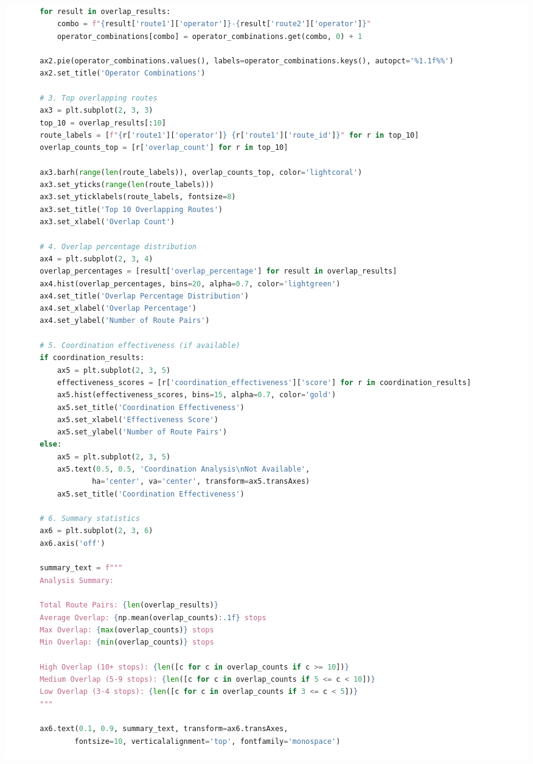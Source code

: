 ```python
        for result in overlap_results:
            combo = f"{result['route1']['operator']}-{result['route2']['operator']}"
            operator_combinations[combo] = operator_combinations.get(combo, 0) + 1
        
        ax2.pie(operator_combinations.values(), labels=operator_combinations.keys(), autopct='%1.1f%%')
        ax2.set_title('Operator Combinations')
        
        # 3. Top overlapping routes
        ax3 = plt.subplot(2, 3, 3)
        top_10 = overlap_results[:10]
        route_labels = [f"{r['route1']['operator']} {r['route1']['route_id']}" for r in top_10]
        overlap_counts_top = [r['overlap_count'] for r in top_10]
        
        ax3.barh(range(len(route_labels)), overlap_counts_top, color='lightcoral')
        ax3.set_yticks(range(len(route_labels)))
        ax3.set_yticklabels(route_labels, fontsize=8)
        ax3.set_title('Top 10 Overlapping Routes')
        ax3.set_xlabel('Overlap Count')
        
        # 4. Overlap percentage distribution
        ax4 = plt.subplot(2, 3, 4)
        overlap_percentages = [result['overlap_percentage'] for result in overlap_results]
        ax4.hist(overlap_percentages, bins=20, alpha=0.7, color='lightgreen')
        ax4.set_title('Overlap Percentage Distribution')
        ax4.set_xlabel('Overlap Percentage')
        ax4.set_ylabel('Number of Route Pairs')
        
        # 5. Coordination effectiveness (if available)
        if coordination_results:
            ax5 = plt.subplot(2, 3, 5)
            effectiveness_scores = [r['coordination_effectiveness']['score'] for r in coordination_results]
            ax5.hist(effectiveness_scores, bins=15, alpha=0.7, color='gold')
            ax5.set_title('Coordination Effectiveness')
            ax5.set_xlabel('Effectiveness Score')
            ax5.set_ylabel('Number of Route Pairs')
        else:
            ax5 = plt.subplot(2, 3, 5)
            ax5.text(0.5, 0.5, 'Coordination Analysis\nNot Available', 
                    ha='center', va='center', transform=ax5.transAxes)
            ax5.set_title('Coordination Effectiveness')
        
        # 6. Summary statistics
        ax6 = plt.subplot(2, 3, 6)
        ax6.axis('off')
        
        summary_text = f"""
        Analysis Summary:
        
        Total Route Pairs: {len(overlap_results)}
        Average Overlap: {np.mean(overlap_counts):.1f} stops
        Max Overlap: {max(overlap_counts)} stops
        Min Overlap: {min(overlap_counts)} stops
        
        High Overlap (10+ stops): {len([c for c in overlap_counts if c >= 10])}
        Medium Overlap (5-9 stops): {len([c for c in overlap_counts if 5 <= c < 10])}
        Low Overlap (3-4 stops): {len([c for c in overlap_counts if 3 <= c < 5])}
        """
        
        ax6.text(0.1, 0.9, summary_text, transform=ax6.transAxes, 
                fontsize=10, verticalalignment='top', fontfamily='monospace')
        
```